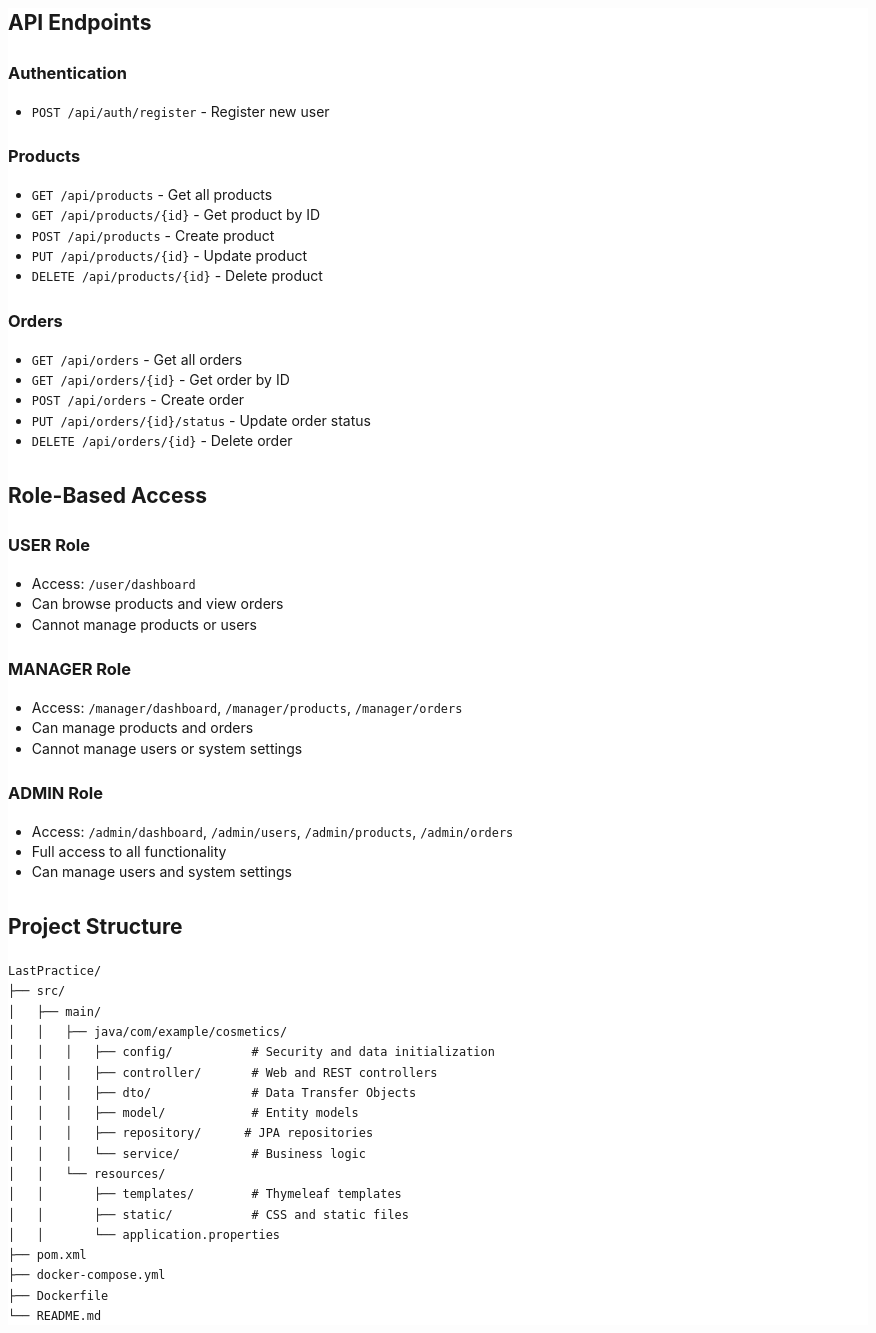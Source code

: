 ## API Endpoints

### Authentication
- `POST /api/auth/register` - Register new user

### Products
- `GET /api/products` - Get all products
- `GET /api/products/{id}` - Get product by ID
- `POST /api/products` - Create product
- `PUT /api/products/{id}` - Update product
- `DELETE /api/products/{id}` - Delete product

### Orders
- `GET /api/orders` - Get all orders
- `GET /api/orders/{id}` - Get order by ID
- `POST /api/orders` - Create order
- `PUT /api/orders/{id}/status` - Update order status
- `DELETE /api/orders/{id}` - Delete order

## Role-Based Access

### USER Role
- Access: `/user/dashboard`
- Can browse products and view orders
- Cannot manage products or users

### MANAGER Role
- Access: `/manager/dashboard`, `/manager/products`, `/manager/orders`
- Can manage products and orders
- Cannot manage users or system settings

### ADMIN Role
- Access: `/admin/dashboard`, `/admin/users`, `/admin/products`, `/admin/orders`
- Full access to all functionality
- Can manage users and system settings

## Project Structure

```
LastPractice/
├── src/
│   ├── main/
│   │   ├── java/com/example/cosmetics/
│   │   │   ├── config/           # Security and data initialization
│   │   │   ├── controller/       # Web and REST controllers
│   │   │   ├── dto/              # Data Transfer Objects
│   │   │   ├── model/            # Entity models
│   │   │   ├── repository/      # JPA repositories
│   │   │   └── service/          # Business logic
│   │   └── resources/
│   │       ├── templates/        # Thymeleaf templates
│   │       ├── static/           # CSS and static files
│   │       └── application.properties
├── pom.xml
├── docker-compose.yml
├── Dockerfile
└── README.md
```
